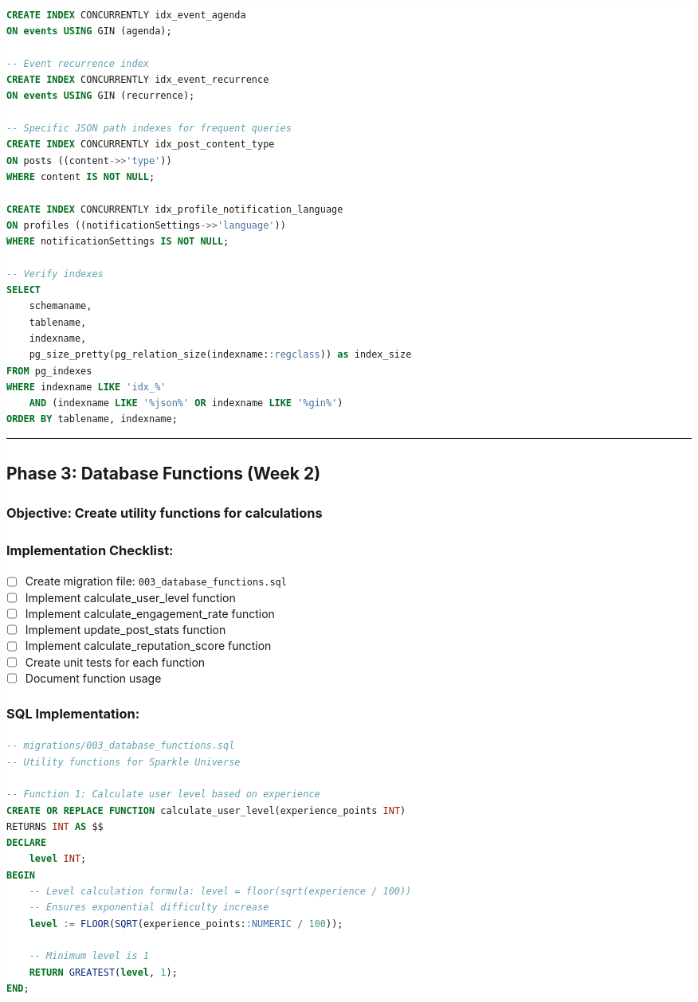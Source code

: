 ```sql
CREATE INDEX CONCURRENTLY idx_event_agenda 
ON events USING GIN (agenda);

-- Event recurrence index
CREATE INDEX CONCURRENTLY idx_event_recurrence 
ON events USING GIN (recurrence);

-- Specific JSON path indexes for frequent queries
CREATE INDEX CONCURRENTLY idx_post_content_type 
ON posts ((content->>'type'))
WHERE content IS NOT NULL;

CREATE INDEX CONCURRENTLY idx_profile_notification_language 
ON profiles ((notificationSettings->>'language'))
WHERE notificationSettings IS NOT NULL;

-- Verify indexes
SELECT 
    schemaname,
    tablename,
    indexname,
    pg_size_pretty(pg_relation_size(indexname::regclass)) as index_size
FROM pg_indexes
WHERE indexname LIKE 'idx_%'
    AND (indexname LIKE '%json%' OR indexname LIKE '%gin%')
ORDER BY tablename, indexname;
```

---

## Phase 3: Database Functions (Week 2)

### Objective: Create utility functions for calculations

### Implementation Checklist:

- [ ] Create migration file: `003_database_functions.sql`
- [ ] Implement calculate_user_level function
- [ ] Implement calculate_engagement_rate function
- [ ] Implement update_post_stats function
- [ ] Implement calculate_reputation_score function
- [ ] Create unit tests for each function
- [ ] Document function usage

### SQL Implementation:

```sql
-- migrations/003_database_functions.sql
-- Utility functions for Sparkle Universe

-- Function 1: Calculate user level based on experience
CREATE OR REPLACE FUNCTION calculate_user_level(experience_points INT)
RETURNS INT AS $$
DECLARE
    level INT;
BEGIN
    -- Level calculation formula: level = floor(sqrt(experience / 100))
    -- Ensures exponential difficulty increase
    level := FLOOR(SQRT(experience_points::NUMERIC / 100));
    
    -- Minimum level is 1
    RETURN GREATEST(level, 1);
END;
```